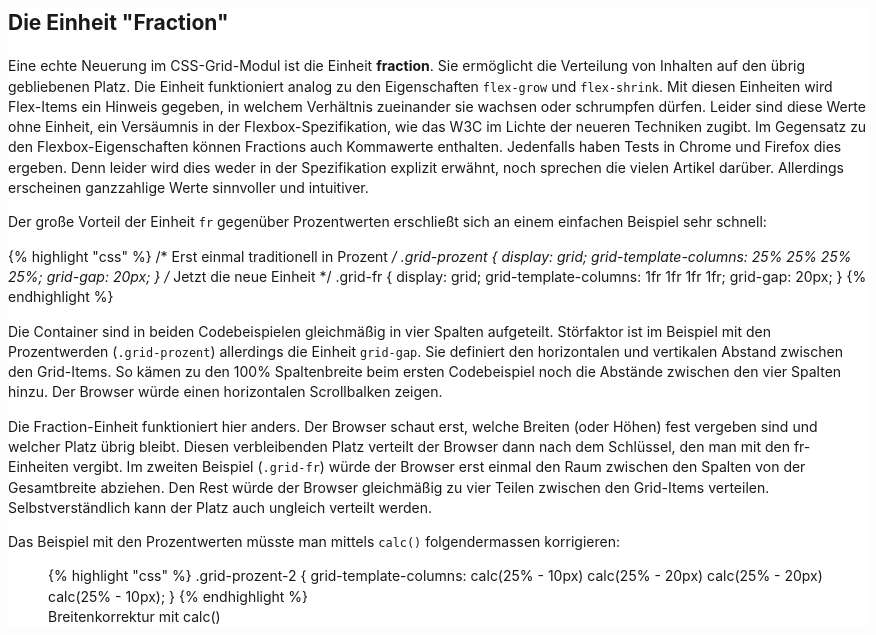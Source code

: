 
## Die Einheit "Fraction"

Eine echte Neuerung im CSS-Grid-Modul ist die Einheit **fraction**. Sie ermöglicht die Verteilung von Inhalten auf den übrig gebliebenen Platz. Die Einheit funktioniert analog zu den Eigenschaften ``flex-grow`` und ``flex-shrink``. Mit diesen Einheiten wird Flex-Items ein Hinweis gegeben, in welchem Verhältnis zueinander sie wachsen oder schrumpfen dürfen. Leider sind diese Werte ohne Einheit, ein Versäumnis in der Flexbox-Spezifikation, wie das W3C im Lichte der neueren Techniken zugibt. Im Gegensatz zu den Flexbox-Eigenschaften können Fractions auch Kommawerte enthalten. Jedenfalls haben Tests in Chrome und Firefox dies ergeben. Denn leider wird dies weder in der Spezifikation explizit erwähnt, noch sprechen die vielen Artikel darüber. Allerdings erscheinen ganzzahlige Werte sinnvoller und intuitiver.

Der große Vorteil der Einheit ``fr`` gegenüber Prozentwerten erschließt sich an einem einfachen Beispiel sehr schnell:

{% highlight "css" %}
/* Erst einmal traditionell in Prozent */
.grid-prozent {
    display: grid;
    grid-template-columns: 25% 25% 25% 25%;
    grid-gap: 20px;
}
/* Jetzt die neue Einheit */
.grid-fr {
    display: grid;
    grid-template-columns: 1fr 1fr 1fr 1fr;
    grid-gap: 20px;
}
{% endhighlight %}

Die Container sind in beiden Codebeispielen gleichmäßig in vier Spalten aufgeteilt. Störfaktor ist im Beispiel mit den Prozentwerden (``.grid-prozent``) allerdings die Einheit ``grid-gap``. Sie definiert den horizontalen und vertikalen Abstand zwischen den Grid-Items. So kämen zu den 100% Spaltenbreite beim ersten Codebeispiel noch die Abstände zwischen den vier Spalten hinzu. Der Browser würde einen horizontalen Scrollbalken zeigen.

Die Fraction-Einheit funktioniert hier anders. Der Browser schaut erst, welche Breiten (oder Höhen) fest vergeben sind und welcher Platz übrig bleibt. Diesen verbleibenden Platz verteilt der Browser dann nach dem Schlüssel, den man mit den fr-Einheiten vergibt. Im zweiten Beispiel (``.grid-fr``) würde der Browser erst einmal den Raum zwischen den Spalten von der Gesamtbreite abziehen. Den Rest würde der Browser gleichmäßig zu vier Teilen zwischen den Grid-Items verteilen. Selbstverständlich kann der Platz auch ungleich verteilt werden.

Das Beispiel mit den Prozentwerten müsste man mittels ``calc()`` folgendermassen korrigieren:

<figure class="card">
    {% highlight "css" %}
.grid-prozent-2 {
    grid-template-columns:
        calc(25% - 10px)
        calc(25% - 20px)
        calc(25% - 20px)
        calc(25% - 10px);
}
    {% endhighlight %}
    <figcaption class="card-footer">
        Breitenkorrektur mit calc()
    </figcaption>
</figure>
